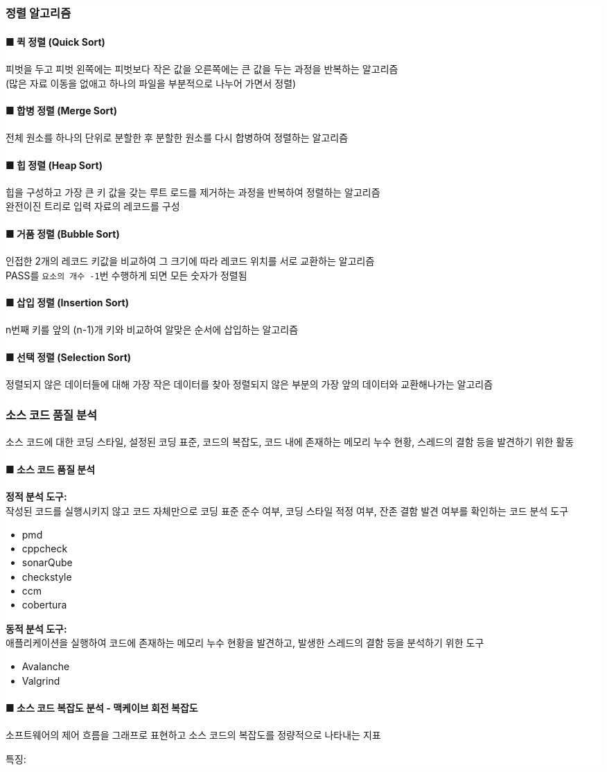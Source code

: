 ### 정렬 알고리즘

#### ■ 퀵 정렬 (Quick Sort)

피벗을 두고 피벗 왼쪽에는 피벗보다 작은 값을 오른쪽에는 큰 값을 두는 과정을 반복하는 알고리즘  
(많은 자료 이동을 없애고 하나의 파일을 부분적으로 나누어 가면서 정렬)

#### ■ 합병 정렬 (Merge Sort)

전체 원소를 하나의 단위로 분할한 후 분할한 원소를 다시 합병하여 정렬하는 알고리즘

#### ■ 힙 정렬 (Heap Sort)

힙을 구성하고 가장 큰 키 값을 갖는 루트 로드를 제거하는 과정을 반복하여 정렬하는 알고리즘  
완전이진 트리로 입력 자료의 레코드를 구성

#### ■ 거품 정렬 (Bubble Sort)

인접한 2개의 레코드 키값을 비교하여 그 크기에 따라 레코드 위치를 서로 교환하는 알고리즘  
PASS를 `요소의 개수 -1`번 수행하게 되면 모든 숫자가 정렬됨

#### ■ 삽입 정렬 (Insertion Sort)

n번째 키를 앞의 (n-1)개 키와 비교하여 알맞은 순서에 삽입하는 알고리즘

#### ■ 선택 정렬 (Selection Sort)

정렬되지 않은 데이터들에 대해 가장 작은 데이터를 찾아 정렬되지 않은 부분의 가장 앞의 데이터와 교환해나가는 알고리즘

### 소스 코드 품질 분석

소스 코드에 대한 코딩 스타일, 설정된 코딩 표준, 코드의 복잡도, 코드 내에 존재하는 메모리 누수 현황, 스레드의 결함 등을 발견하기 위한 활동

#### ■ 소스 코드 품질 분석

**정적 분석 도구:**  
작성된 코드를 실행시키지 않고 코드 자체만으로 코딩 표준 준수 여부, 코딩 스타일 적정 여부, 잔존 결함 발견 여부를 확인하는 코드 분석 도구

- pmd
- cppcheck
- sonarQube
- checkstyle
- ccm
- cobertura

**동적 분석 도구:**  
애플리케이션을 실행하여 코드에 존재하는 메모리 누수 현황을 발견하고, 발생한 스레드의 결함 등을 분석하기 위한 도구

- Avalanche
- Valgrind

#### ■ 소스 코드 복잡도 분석 - 맥케이브 회전 복잡도

소프트웨어의 제어 흐름을 그래프로 표현하고 소스 코드의 복잡도를 정량적으로 나타내는 지표

특징:
